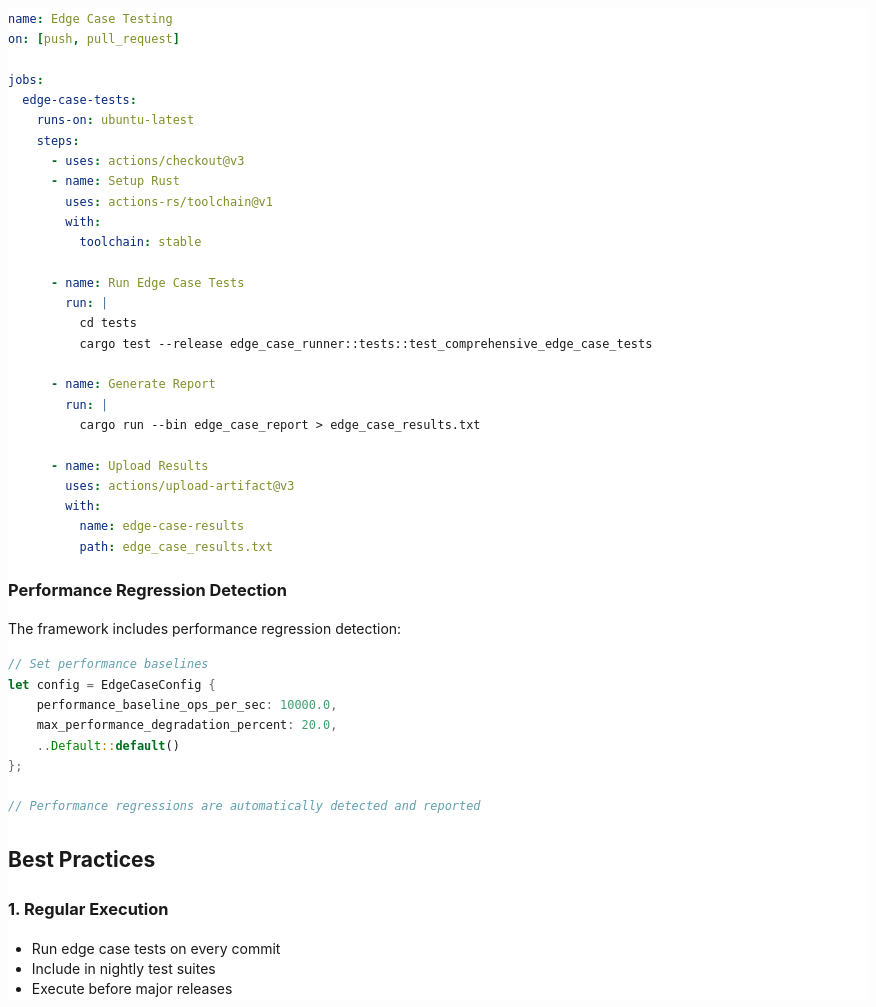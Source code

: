 ```yaml
name: Edge Case Testing
on: [push, pull_request]

jobs:
  edge-case-tests:
    runs-on: ubuntu-latest
    steps:
      - uses: actions/checkout@v3
      - name: Setup Rust
        uses: actions-rs/toolchain@v1
        with:
          toolchain: stable
      
      - name: Run Edge Case Tests
        run: |
          cd tests
          cargo test --release edge_case_runner::tests::test_comprehensive_edge_case_tests
      
      - name: Generate Report
        run: |
          cargo run --bin edge_case_report > edge_case_results.txt
      
      - name: Upload Results
        uses: actions/upload-artifact@v3
        with:
          name: edge-case-results
          path: edge_case_results.txt
```

### Performance Regression Detection

The framework includes performance regression detection:

```rust
// Set performance baselines
let config = EdgeCaseConfig {
    performance_baseline_ops_per_sec: 10000.0,
    max_performance_degradation_percent: 20.0,
    ..Default::default()
};

// Performance regressions are automatically detected and reported
```

## Best Practices

### 1. Regular Execution

- Run edge case tests on every commit
- Include in nightly test suites
- Execute before major releases
